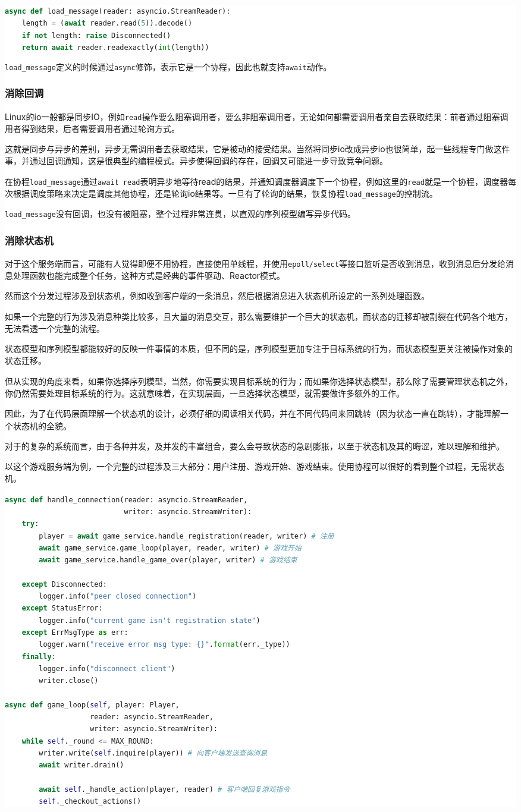 ```python
async def load_message(reader: asyncio.StreamReader):
    length = (await reader.read(5)).decode()
    if not length: raise Disconnected()
    return await reader.readexactly(int(length))
```

`load_message`定义的时候通过`async`修饰，表示它是一个协程，因此也就支持`await`动作。

### 消除回调
Linux的io一般都是同步IO，例如`read`操作要么阻塞调用者，要么非阻塞调用者，无论如何都需要调用者亲自去获取结果：前者通过阻塞调用者得到结果，后者需要调用者通过轮询方式。

这就是同步与异步的差别，异步无需调用者去获取结果，它是被动的接受结果。当然将同步io改成异步io也很简单，起一些线程专门做这件事，并通过回调通知，这是很典型的编程模式。异步使得回调的存在，回调又可能进一步导致竞争问题。

在协程`load_message`通过`await read`表明异步地等待read的结果，并通知调度器调度下一个协程，例如这里的`read`就是一个协程，调度器每次根据调度策略来决定是调度其他协程，还是轮询io结果等。一旦有了轮询的结果，恢复协程`load_message`的控制流。

`load_message`没有回调，也没有被阻塞，整个过程非常连贯，以直观的序列模型编写异步代码。

### 消除状态机
对于这个服务端而言，可能有人觉得即便不用协程，直接使用单线程，并使用`epoll/select`等接口监听是否收到消息，收到消息后分发给消息处理函数也能完成整个任务，这种方式是经典的事件驱动、Reactor模式。

然而这个分发过程涉及到状态机，例如收到客户端的一条消息，然后根据消息进入状态机所设定的一系列处理函数。

如果一个完整的行为涉及消息种类比较多，且大量的消息交互，那么需要维护一个巨大的状态机，而状态的迁移却被割裂在代码各个地方，无法看透一个完整的流程。

状态模型和序列模型都能较好的反映一件事情的本质，但不同的是，序列模型更加专注于目标系统的行为，而状态模型更关注被操作对象的状态迁移。

但从实现的角度来看，如果你选择序列模型，当然，你需要实现目标系统的行为；而如果你选择状态模型，那么除了需要管理状态机之外，你仍然需要处理目标系统的行为。这就意味着，在实现层面，一旦选择状态模型，就需要做许多额外的工作。

因此，为了在代码层面理解一个状态机的设计，必须仔细的阅读相关代码，并在不同代码间来回跳转（因为状态一直在跳转），才能理解一个状态机的全貌。

对于的复杂的系统而言，由于各种并发，及并发的丰富组合，要么会导致状态的急剧膨胀，以至于状态机及其的晦涩，难以理解和维护。

以这个游戏服务端为例，一个完整的过程涉及三大部分：用户注册、游戏开始、游戏结束。使用协程可以很好的看到整个过程，无需状态机。

```python
async def handle_connection(reader: asyncio.StreamReader,
                            writer: asyncio.StreamWriter):
    try:
        player = await game_service.handle_registration(reader, writer) # 注册
        await game_service.game_loop(player, reader, writer) # 游戏开始
        await game_service.handle_game_over(player, writer) # 游戏结束

    except Disconnected:
        logger.info("peer closed connection")
    except StatusError:
        logger.info("current game isn't registration state")
    except ErrMsgType as err:
        logger.warn("receive error msg type: {}".format(err._type))
    finally:
        logger.info("disconnect client")
        writer.close()

async def game_loop(self, player: Player,
                    reader: asyncio.StreamReader,
                    writer: asyncio.StreamWriter):
    while self._round <= MAX_ROUND:
        writer.write(self.inquire(player)) # 向客户端发送查询消息
        await writer.drain()

        await self._handle_action(player, reader) # 客户端回复游戏指令
        self._checkout_actions()
```
